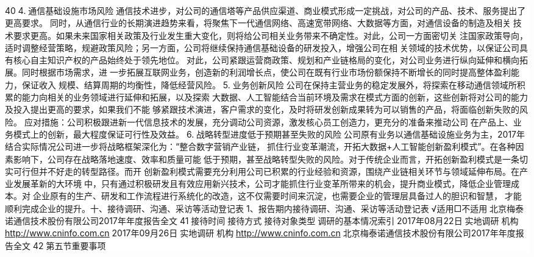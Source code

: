 40
4.
通信基础设施市场风险
通信技术进步，对公司的通信塔等产品供应渠道、商业模式形成一定挑战，对公司的产品、技术、服务提出了更高要求。
同时，从通信行业的长期演进趋势来看，将聚焦下一代通信网络、高速宽带网络、大数据等方面，对通信设备的制造及相关
技术要求更高。如果未来国家相关政策及行业发生重大变化，则将给公司相关业务带来不确定性。对此，公司一方面密切关
注国家政策导向，适时调整经营策略，规避政策风险；另一方面，公司将继续保持通信基础设备的研发投入，增强公司在相
关领域的技术优势，以保证公司具有核心自主知识产权的产品始终处于领先地位。
对此，公司紧跟运营商政策、规划和产业链格局的变化，对公司业务进行纵向延伸和横向拓展。同时根据市场需求，进
一步拓展互联网业务，创造新的利润增长点，使公司在既有行业市场份额保持不断增长的同时提高整体盈利能力，保证收入
规模、结算周期的均衡性，降低经营风险。
5.
业务创新风险
公司在保持主营业务的稳定发展外，将探索在移动通信领域所积累的能力向相关的业务领域进行延伸和拓展，以及探索
大数据、人工智能结合当前环境及需求在模式方面的创新，这些创新将对公司的能力及投入提出更高的要求，如果我们不能
够紧跟技术演进，客户需求的变化，及时将研发创新成果转为可以销售的产品，将面临创新失败的风险。
应对措施：公司积极跟进新一代信息技术的发展，充分调动公司资源，激发核心员工创造力，更充分的准备来推动公司
在产品上、业务模式上的创新，最大程度保证可行性及效益。
6.
战略转型进度低于预期甚至失败的风险
公司原有业务以通信基础设施业务为主，2017年结合实际情况公司进一步将战略框架深化为：“整合数字营销产业链，
抓住行业变革潮流，开拓大数据+人工智能创新盈利模式”。在各种因素影响下，公司存在战略落地速度、效率和质量可能
低于预期，甚至战略转型失败的风险。对于传统企业而言，开拓创新盈利模式是一条切实可行但并不好走的转型路径。而开
创新盈利模式需要充分利用公司已积累的行业经验和资源，围绕产业链相关环节与领域延伸布局。在产业发展革新的大环境
中，只有通过积极研发且有效应用新兴技术，公司才能抓住行业变革所带来的机会，提升商业模式，降低企业管理成本。对
企业原有的生产、研发和工作流程进行系统化的改造，这不仅需要时间来沉淀，也需要企业的管理层具备过人的胆识和智慧，
才能顺利完成企业的提升。十、接待调研、沟通、采访等活动登记表
1、报告期内接待调研、沟通、采访等活动登记表
√适用□不适用
北京梅泰诺通信技术股份有限公司2017年年度报告全文
41
接待时间
接待方式
接待对象类型
调研的基本情况索引
2017年08月22日
实地调研
机构
http://www.cninfo.com.cn
2017年09月26日
实地调研
机构
http://www.cninfo.com.cn
北京梅泰诺通信技术股份有限公司2017年年度报告全文
42
第五节重要事项